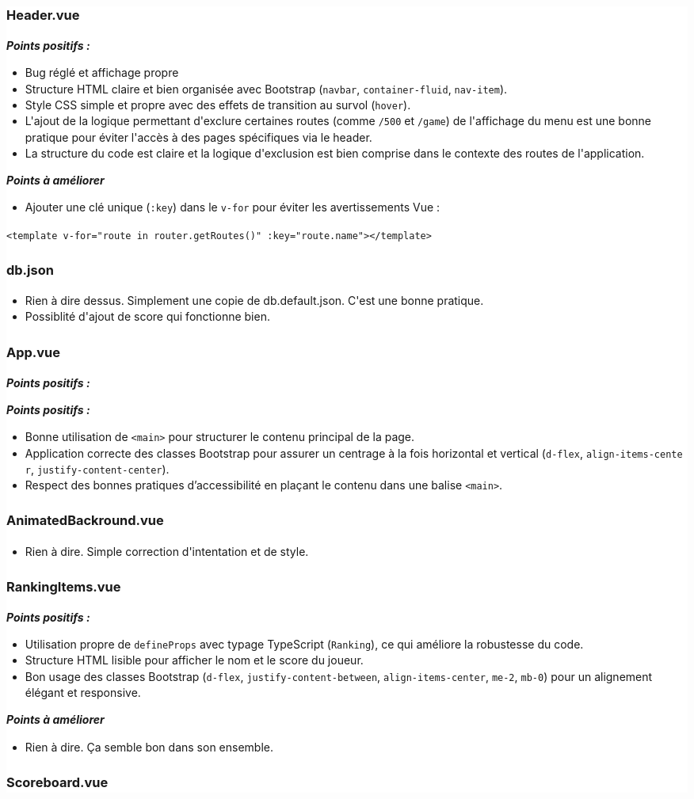 ### Header.vue

**_Points positifs :_**

- Bug réglé et affichage propre
- Structure HTML claire et bien organisée avec Bootstrap (`navbar`, `container-fluid`, `nav-item`).
- Style CSS simple et propre avec des effets de transition au survol (`hover`).
- L'ajout de la logique permettant d'exclure certaines routes (comme `/500` et `/game`) de l'affichage du menu est une bonne pratique pour éviter l'accès à des pages spécifiques via le header.
- La structure du code est claire et la logique d'exclusion est bien comprise dans le contexte des routes de l'application.

**_Points à améliorer_**

- Ajouter une clé unique (`:key`) dans le `v-for` pour éviter les avertissements Vue :

```vue
<template v-for="route in router.getRoutes()" :key="route.name"></template>
```

### db.json

- Rien à dire dessus. Simplement une copie de db.default.json. C'est une bonne pratique.
- Possiblité d'ajout de score qui fonctionne bien.

### App.vue

**_Points positifs :_**

**_Points positifs :_**

- Bonne utilisation de `<main>` pour structurer le contenu principal de la page.
- Application correcte des classes Bootstrap pour assurer un centrage à la fois horizontal et vertical (`d-flex`, `align-items-center`, `justify-content-center`).
- Respect des bonnes pratiques d’accessibilité en plaçant le contenu dans une balise `<main>`.

### AnimatedBackround.vue

- Rien à dire. Simple correction d'intentation et de style.

### RankingItems.vue

**_Points positifs :_**

- Utilisation propre de `defineProps` avec typage TypeScript (`Ranking`), ce qui améliore la robustesse du code.
- Structure HTML lisible pour afficher le nom et le score du joueur.
- Bon usage des classes Bootstrap (`d-flex`, `justify-content-between`, `align-items-center`, `me-2`, `mb-0`) pour un alignement élégant et responsive.

**_Points à améliorer_**

- Rien à dire. Ça semble bon dans son ensemble.

### Scoreboard.vue

